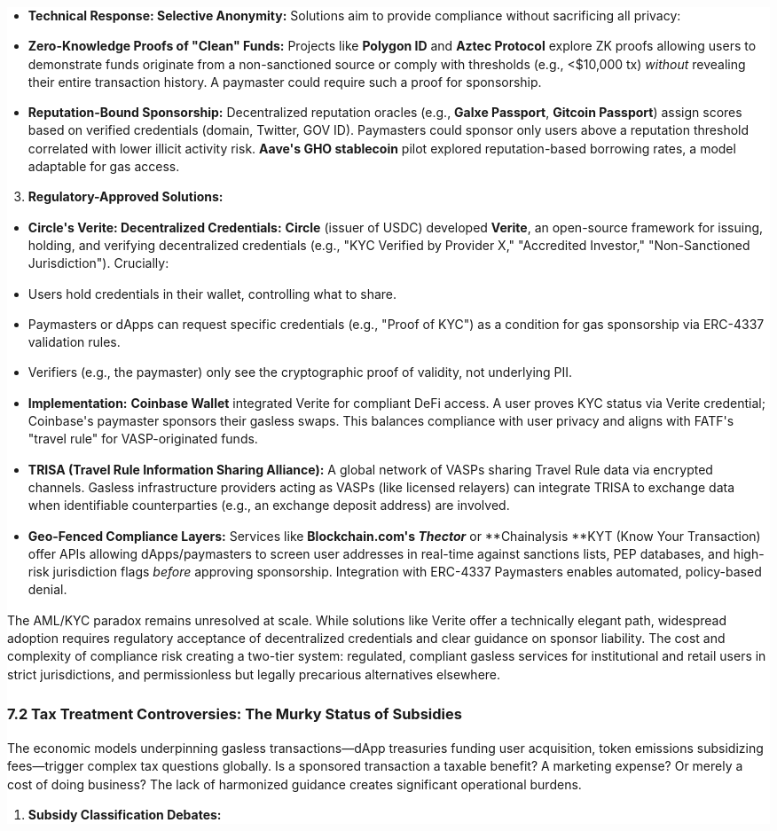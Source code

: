 *   **Technical Response: Selective Anonymity:** Solutions aim to provide compliance without sacrificing all privacy:

*   **Zero-Knowledge Proofs of "Clean" Funds:** Projects like **Polygon ID** and **Aztec Protocol** explore ZK proofs allowing users to demonstrate funds originate from a non-sanctioned source or comply with thresholds (e.g., <$10,000 tx) *without* revealing their entire transaction history. A paymaster could require such a proof for sponsorship.

*   **Reputation-Bound Sponsorship:** Decentralized reputation oracles (e.g., **Galxe Passport**, **Gitcoin Passport**) assign scores based on verified credentials (domain, Twitter, GOV ID). Paymasters could sponsor only users above a reputation threshold correlated with lower illicit activity risk. **Aave's GHO stablecoin** pilot explored reputation-based borrowing rates, a model adaptable for gas access.

3.  **Regulatory-Approved Solutions:**

*   **Circle's Verite: Decentralized Credentials:** **Circle** (issuer of USDC) developed **Verite**, an open-source framework for issuing, holding, and verifying decentralized credentials (e.g., "KYC Verified by Provider X," "Accredited Investor," "Non-Sanctioned Jurisdiction"). Crucially:

*   Users hold credentials in their wallet, controlling what to share.

*   Paymasters or dApps can request specific credentials (e.g., "Proof of KYC") as a condition for gas sponsorship via ERC-4337 validation rules.

*   Verifiers (e.g., the paymaster) only see the cryptographic proof of validity, not underlying PII.

*   **Implementation:** **Coinbase Wallet** integrated Verite for compliant DeFi access. A user proves KYC status via Verite credential; Coinbase's paymaster sponsors their gasless swaps. This balances compliance with user privacy and aligns with FATF's "travel rule" for VASP-originated funds.

*   **TRISA (Travel Rule Information Sharing Alliance):** A global network of VASPs sharing Travel Rule data via encrypted channels. Gasless infrastructure providers acting as VASPs (like licensed relayers) can integrate TRISA to exchange data when identifiable counterparties (e.g., an exchange deposit address) are involved.

*   **Geo-Fenced Compliance Layers:** Services like **Blockchain.com's *Thector*** or **Chainalysis **KYT (Know Your Transaction) offer APIs allowing dApps/paymasters to screen user addresses in real-time against sanctions lists, PEP databases, and high-risk jurisdiction flags *before* approving sponsorship. Integration with ERC-4337 Paymasters enables automated, policy-based denial.

The AML/KYC paradox remains unresolved at scale. While solutions like Verite offer a technically elegant path, widespread adoption requires regulatory acceptance of decentralized credentials and clear guidance on sponsor liability. The cost and complexity of compliance risk creating a two-tier system: regulated, compliant gasless services for institutional and retail users in strict jurisdictions, and permissionless but legally precarious alternatives elsewhere.

### 7.2 Tax Treatment Controversies: The Murky Status of Subsidies

The economic models underpinning gasless transactions—dApp treasuries funding user acquisition, token emissions subsidizing fees—trigger complex tax questions globally. Is a sponsored transaction a taxable benefit? A marketing expense? Or merely a cost of doing business? The lack of harmonized guidance creates significant operational burdens.

1.  **Subsidy Classification Debates:**
